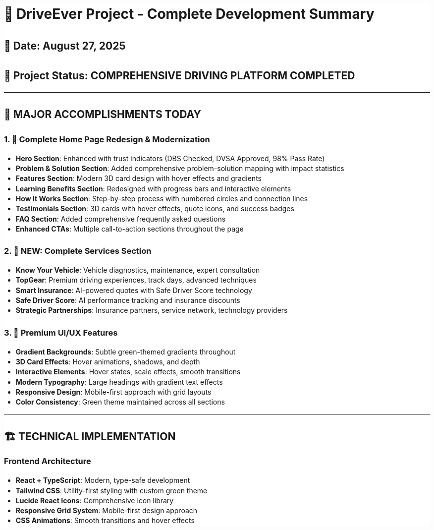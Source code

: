 # 🚗 DriveEver Project - Complete Development Summary

## 📅 Date: August 27, 2025
## 🎯 Project Status: **COMPREHENSIVE DRIVING PLATFORM COMPLETED**

---

## 🌟 **MAJOR ACCOMPLISHMENTS TODAY**

### 1. **🎨 Complete Home Page Redesign & Modernization**
- **Hero Section**: Enhanced with trust indicators (DBS Checked, DVSA Approved, 98% Pass Rate)
- **Problem & Solution Section**: Added comprehensive problem-solution mapping with impact statistics
- **Features Section**: Modern 3D card design with hover effects and gradients
- **Learning Benefits Section**: Redesigned with progress bars and interactive elements
- **How It Works Section**: Step-by-step process with numbered circles and connection lines
- **Testimonials Section**: 3D cards with hover effects, quote icons, and success badges
- **FAQ Section**: Added comprehensive frequently asked questions
- **Enhanced CTAs**: Multiple call-to-action sections throughout the page

### 2. **🚀 NEW: Complete Services Section**
- **Know Your Vehicle**: Vehicle diagnostics, maintenance, expert consultation
- **TopGear**: Premium driving experiences, track days, advanced techniques
- **Smart Insurance**: AI-powered quotes with Safe Driver Score technology
- **Safe Driver Score**: AI performance tracking and insurance discounts
- **Strategic Partnerships**: Insurance partners, service network, technology providers

### 3. **💎 Premium UI/UX Features**
- **Gradient Backgrounds**: Subtle green-themed gradients throughout
- **3D Card Effects**: Hover animations, shadows, and depth
- **Interactive Elements**: Hover states, scale effects, smooth transitions
- **Modern Typography**: Large headings with gradient text effects
- **Responsive Design**: Mobile-first approach with grid layouts
- **Color Consistency**: Green theme maintained across all sections

---

## 🏗️ **TECHNICAL IMPLEMENTATION**

### **Frontend Architecture**
- **React + TypeScript**: Modern, type-safe development
- **Tailwind CSS**: Utility-first styling with custom green theme
- **Lucide React Icons**: Comprehensive icon library
- **Responsive Grid System**: Mobile-first design approach
- **CSS Animations**: Smooth transitions and hover effects
